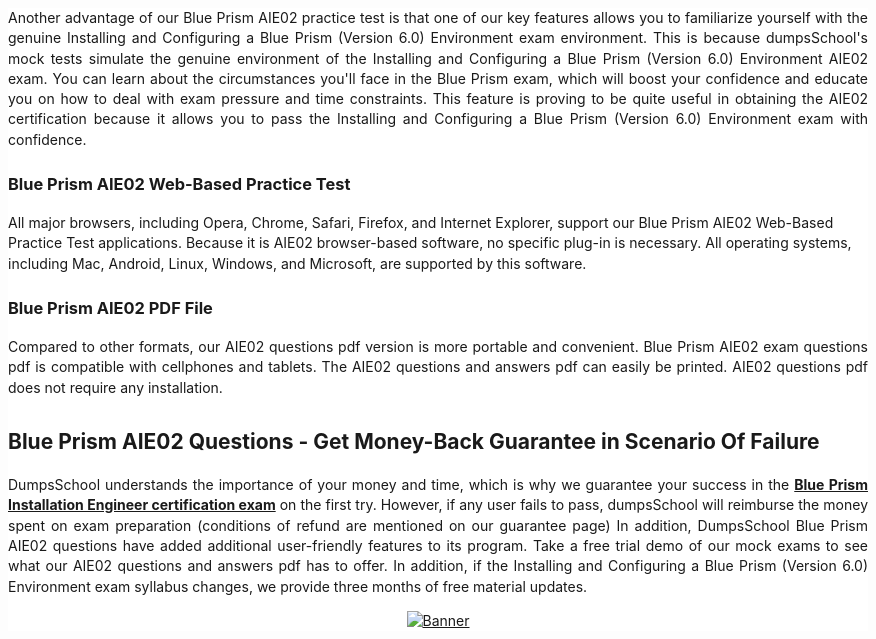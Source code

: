 <p style="text-align: justify;">Another advantage of our Blue Prism AIE02 practice test is that one of our key features allows you to familiarize yourself with the genuine Installing and Configuring a Blue Prism (Version 6.0) Environment exam environment. This is because dumpsSchool's mock tests simulate the genuine environment of the Installing and Configuring a Blue Prism (Version 6.0) Environment AIE02 exam. You can learn about the circumstances you'll face in the Blue Prism exam, which will boost your confidence and educate you on how to deal with exam pressure and time constraints. This feature is proving to be quite useful in obtaining the AIE02 certification because it allows you to pass the Installing and Configuring a Blue Prism (Version 6.0) Environment exam with confidence.</p>

<h3><strong>Blue Prism AIE02 Web-Based Practice Test</strong></h3>

<p>All major browsers, including Opera, Chrome, Safari, Firefox, and Internet Explorer, support our Blue Prism AIE02 Web-Based Practice Test applications. Because it is AIE02 browser-based software, no specific plug-in is necessary. All operating systems, including Mac, Android, Linux, Windows, and Microsoft, are supported by this software. </p>

<h3><strong>Blue Prism AIE02 PDF File</strong></h3>

<p style="text-align: justify;">Compared to other formats, our AIE02 questions pdf version is more portable and convenient. Blue Prism AIE02 exam questions pdf is compatible with cellphones and tablets. The AIE02 questions and answers pdf can easily be printed. AIE02 questions pdf does not require any installation.</p>

<h2><strong>Blue Prism AIE02 Questions - Get Money-Back Guarantee in Scenario Of Failure</strong></h2>

<p style="text-align: justify;">DumpsSchool understands the importance of your money and time, which is why we guarantee your success in the <a href="https://www.dumpsschool.com/blue-prism-installation-engineer-questions.html"><strong>Blue Prism Installation Engineer certification exam</strong></a> on the first try. However, if any user fails to pass, dumpsSchool will reimburse the money spent on exam preparation (conditions of refund are mentioned on our guarantee page) In addition, DumpsSchool Blue Prism AIE02 questions have added additional user-friendly features to its program. Take a free trial demo of our mock exams to see what our AIE02 questions and answers pdf has to offer. In addition, if the Installing and Configuring a Blue Prism (Version 6.0) Environment exam syllabus changes, we provide three months of free material updates.</p>

<p style="text-align: center;"><a href="https://www.dumpsschool.com/aie02-exam-dumps.html" rel="nofollow"><img width="100%" src="https://www.thequestionanswers.com/wp-content/uploads/2022/03/955c1b120992431.60bd1619ce690-Recovered-scaled.webp" alt="Banner"/></a></p>
